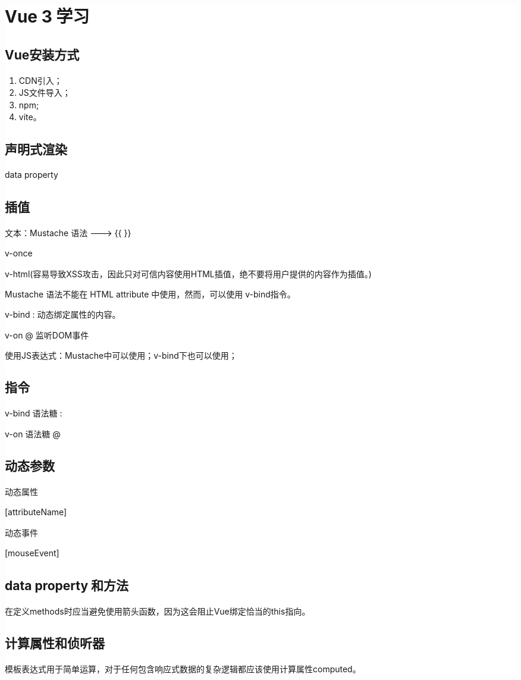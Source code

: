 # Vue 3 学习

## Vue安装方式

1. CDN引入；
2. JS文件导入；
3. npm;
4. vite。

## 声明式渲染

data property

## 插值

文本：Mustache 语法  --->  {{  }}

v-once

v-html(容易导致XSS攻击，因此只对可信内容使用HTML插值，绝不要将用户提供的内容作为插值。)

Mustache 语法不能在 HTML attribute 中使用，然而，可以使用 v-bind指令。

v-bind  : 动态绑定属性的内容。

v-on  @ 监听DOM事件

使用JS表达式：Mustache中可以使用；v-bind下也可以使用；

## 指令

v-bind 语法糖 : 

v-on 语法糖 @

## 动态参数

动态属性

\[attributeName\]

动态事件

\[mouseEvent\]

## data property 和方法

在定义methods时应当避免使用箭头函数，因为这会阻止Vue绑定恰当的this指向。

## 计算属性和侦听器

模板表达式用于简单运算，对于任何包含响应式数据的复杂逻辑都应该使用计算属性computed。
